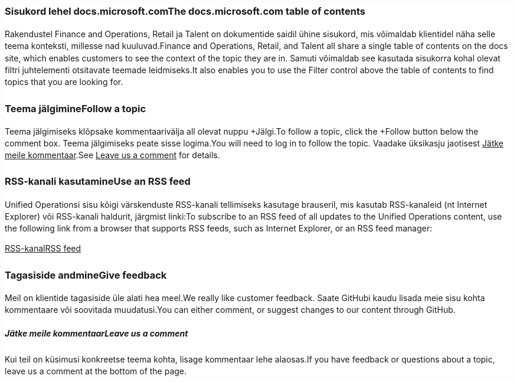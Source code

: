### <a name="the-docsmicrosoftcom-table-of-contents"></a><span data-ttu-id="5b77b-141">Sisukord lehel docs.microsoft.com</span><span class="sxs-lookup"><span data-stu-id="5b77b-141">The docs.microsoft.com table of contents</span></span>
<span data-ttu-id="5b77b-142">Rakendustel Finance and Operations, Retail ja Talent on dokumentide saidil ühine sisukord, mis võimaldab klientidel näha selle teema konteksti, millesse nad kuuluvad.</span><span class="sxs-lookup"><span data-stu-id="5b77b-142">Finance and Operations, Retail, and Talent all share a single table of contents on the docs site, which enables customers to see the context of the topic they are in.</span></span> <span data-ttu-id="5b77b-143">Samuti võimaldab see kasutada sisukorra kohal olevat filtri juhtelementi otsitavate teemade leidmiseks.</span><span class="sxs-lookup"><span data-stu-id="5b77b-143">It also enables you to use the Filter control above the table of contents to find topics that you are looking for.</span></span>

### <a name="follow-a-topic"></a><span data-ttu-id="5b77b-144">Teema jälgimine</span><span class="sxs-lookup"><span data-stu-id="5b77b-144">Follow a topic</span></span>
<span data-ttu-id="5b77b-145">Teema jälgimiseks klõpsake kommentaarivälja all olevat nuppu +Jälgi.</span><span class="sxs-lookup"><span data-stu-id="5b77b-145">To follow a topic, click the +Follow button below the comment box.</span></span> <span data-ttu-id="5b77b-146">Teema jälgimiseks peate sisse logima.</span><span class="sxs-lookup"><span data-stu-id="5b77b-146">You will need to log in to follow the topic.</span></span> <span data-ttu-id="5b77b-147">Vaadake üksikasju jaotisest [Jätke meile kommentaar](#leave-us-a-comment).</span><span class="sxs-lookup"><span data-stu-id="5b77b-147">See [Leave us a comment](#leave-us-a-comment) for details.</span></span>  

### <a name="use-an-rss-feed"></a><span data-ttu-id="5b77b-148">RSS-kanali kasutamine</span><span class="sxs-lookup"><span data-stu-id="5b77b-148">Use an RSS feed</span></span>
<span data-ttu-id="5b77b-149">Unified Operationsi sisu kõigi värskenduste RSS-kanali tellimiseks kasutage brauseril, mis kasutab RSS-kanaleid (nt Internet Explorer) või RSS-kanali haldurit, järgmist linki:</span><span class="sxs-lookup"><span data-stu-id="5b77b-149">To subscribe to an RSS feed of all updates to the Unified Operations content, use the following link from a browser that supports RSS feeds, such as Internet Explorer, or an RSS feed manager:</span></span> 

<span data-ttu-id="5b77b-150">[RSS-kanal](https://docs.microsoft.com/api/search/rss?locale=en-us&$filter=scopes%2Fany(t%3A%20t%20eq%20%27Unified%20Operations%27))</span><span class="sxs-lookup"><span data-stu-id="5b77b-150">[RSS feed](https://docs.microsoft.com/api/search/rss?locale=en-us&$filter=scopes%2Fany(t%3A%20t%20eq%20%27Unified%20Operations%27))</span></span>

### <a name="give-feedback"></a><span data-ttu-id="5b77b-151">Tagasiside andmine</span><span class="sxs-lookup"><span data-stu-id="5b77b-151">Give feedback</span></span> 
<span data-ttu-id="5b77b-152">Meil on klientide tagasiside üle alati hea meel.</span><span class="sxs-lookup"><span data-stu-id="5b77b-152">We really like customer feedback.</span></span> <span data-ttu-id="5b77b-153">Saate GitHubi kaudu lisada meie sisu kohta kommentaare või soovitada muudatusi.</span><span class="sxs-lookup"><span data-stu-id="5b77b-153">You can either comment, or suggest changes to our content through GitHub.</span></span>

##### <a name="leave-us-a-comment"></a><span data-ttu-id="5b77b-154">Jätke meile kommentaar</span><span class="sxs-lookup"><span data-stu-id="5b77b-154">Leave us a comment</span></span> 
<span data-ttu-id="5b77b-155">Kui teil on küsimusi konkreetse teema kohta, lisage kommentaar lehe alaosas.</span><span class="sxs-lookup"><span data-stu-id="5b77b-155">If you have feedback or questions about a topic, leave us a comment at the bottom of the page.</span></span>  
